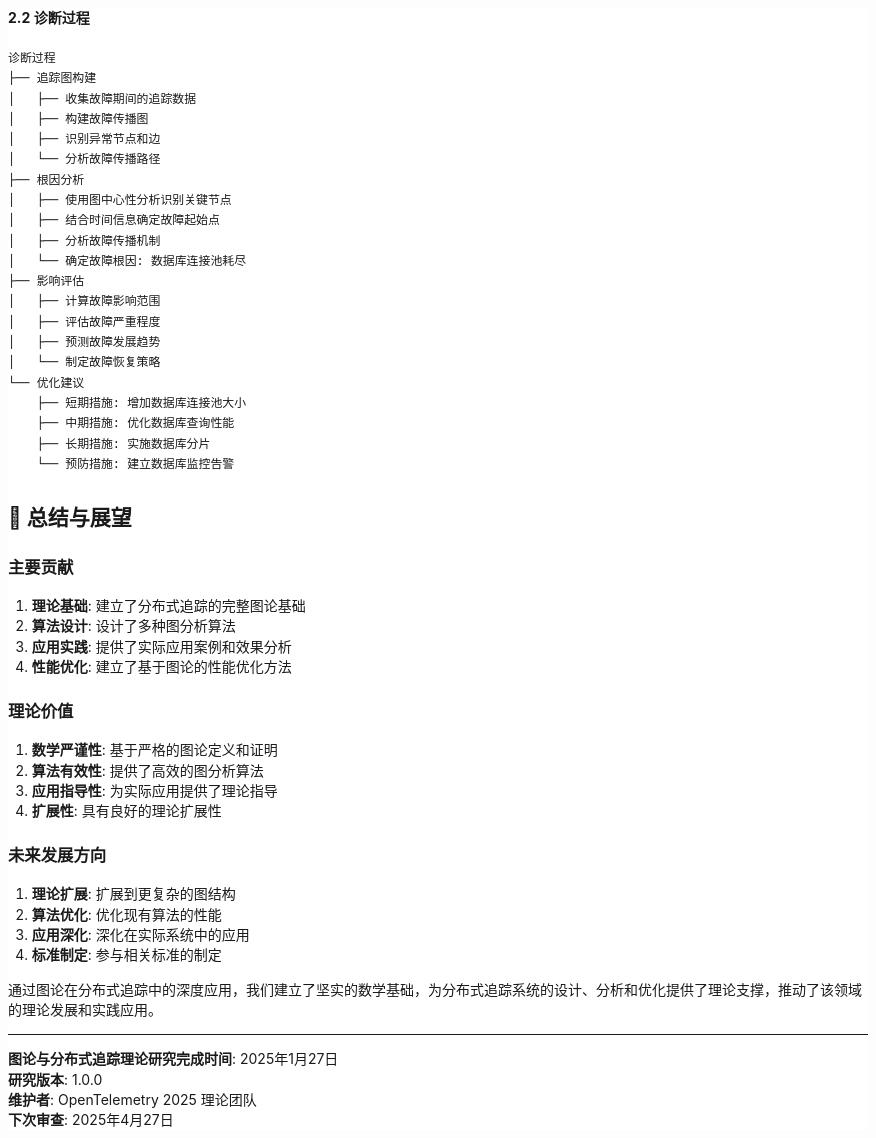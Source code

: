 #### 2.2 诊断过程

```text
诊断过程
├── 追踪图构建
│   ├── 收集故障期间的追踪数据
│   ├── 构建故障传播图
│   ├── 识别异常节点和边
│   └── 分析故障传播路径
├── 根因分析
│   ├── 使用图中心性分析识别关键节点
│   ├── 结合时间信息确定故障起始点
│   ├── 分析故障传播机制
│   └── 确定故障根因: 数据库连接池耗尽
├── 影响评估
│   ├── 计算故障影响范围
│   ├── 评估故障严重程度
│   ├── 预测故障发展趋势
│   └── 制定故障恢复策略
└── 优化建议
    ├── 短期措施: 增加数据库连接池大小
    ├── 中期措施: 优化数据库查询性能
    ├── 长期措施: 实施数据库分片
    └── 预防措施: 建立数据库监控告警
```

## 🎯 总结与展望

### 主要贡献

1. **理论基础**: 建立了分布式追踪的完整图论基础
2. **算法设计**: 设计了多种图分析算法
3. **应用实践**: 提供了实际应用案例和效果分析
4. **性能优化**: 建立了基于图论的性能优化方法

### 理论价值

1. **数学严谨性**: 基于严格的图论定义和证明
2. **算法有效性**: 提供了高效的图分析算法
3. **应用指导性**: 为实际应用提供了理论指导
4. **扩展性**: 具有良好的理论扩展性

### 未来发展方向

1. **理论扩展**: 扩展到更复杂的图结构
2. **算法优化**: 优化现有算法的性能
3. **应用深化**: 深化在实际系统中的应用
4. **标准制定**: 参与相关标准的制定

通过图论在分布式追踪中的深度应用，我们建立了坚实的数学基础，为分布式追踪系统的设计、分析和优化提供了理论支撑，推动了该领域的理论发展和实践应用。

---

**图论与分布式追踪理论研究完成时间**: 2025年1月27日  
**研究版本**: 1.0.0  
**维护者**: OpenTelemetry 2025 理论团队  
**下次审查**: 2025年4月27日
